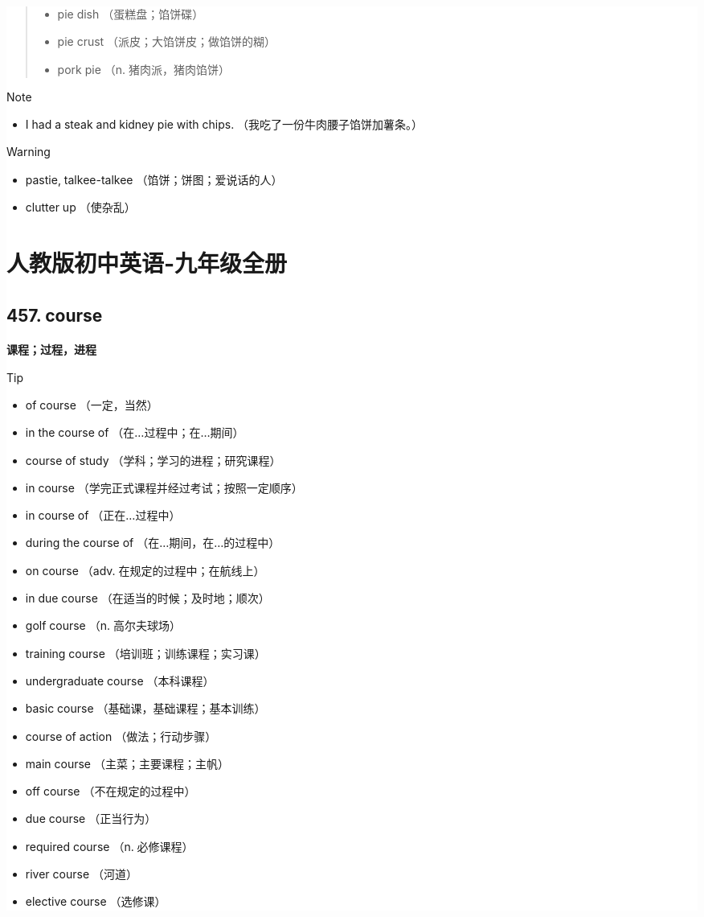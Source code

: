 > - pie dish （蛋糕盘；馅饼碟）
>
> - pie crust （派皮；大馅饼皮；做馅饼的糊）
>
> - pork pie （n. 猪肉派，猪肉馅饼）
>

> [!NOTE]
>
> - I had a steak and kidney pie with chips. （我吃了一份牛肉腰子馅饼加薯条。）
>

> [!WARNING]
>
> - pastie, talkee-talkee （馅饼；饼图；爱说话的人）
>
> - clutter up （使杂乱）
>

# 人教版初中英语-九年级全册

## 457. course

**课程；过程，进程**

> [!TIP]
>
> - of course （一定，当然）
>
> - in the course of （在…过程中；在…期间）
>
> - course of study （学科；学习的进程；研究课程）
>
> - in course （学完正式课程并经过考试；按照一定顺序）
>
> - in course of （正在…过程中）
>
> - during the course of （在…期间，在…的过程中）
>
> - on course （adv. 在规定的过程中；在航线上）
>
> - in due course （在适当的时候；及时地；顺次）
>
> - golf course （n. 高尔夫球场）
>
> - training course （培训班；训练课程；实习课）
>
> - undergraduate course （本科课程）
>
> - basic course （基础课，基础课程；基本训练）
>
> - course of action （做法；行动步骤）
>
> - main course （主菜；主要课程；主帆）
>
> - off course （不在规定的过程中）
>
> - due course （正当行为）
>
> - required course （n. 必修课程）
>
> - river course （河道）
>
> - elective course （选修课）